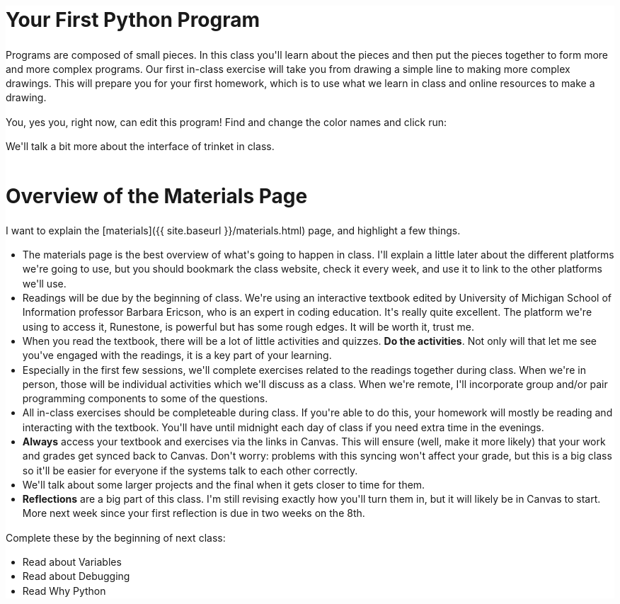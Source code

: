 # Your First Python Program

Programs are composed of small pieces.  In this class you'll learn about the pieces and then put the pieces together to form more and more complex programs.  Our first in-class
exercise will take you from drawing a simple line to making more complex drawings.  This will prepare you for your first homework, which is to use what we learn in class
and online resources to make a drawing.

You, yes you, right now, can edit this program! Find and change the color names and click run:

<iframe src="https://trinket.io/embed/python/6d8b563321?runOption=run&start=result" width="100%" height="356" frameborder="0" marginwidth="0" marginheight="0" allowfullscreen></iframe>

We'll talk a bit more about the interface of trinket in class.

# Overview of the Materials Page

I want to explain the [materials]({{ site.baseurl }}/materials.html) page, and highlight a few things.

* The materials page is the best overview of what's going to happen in class. I'll explain a little later about the different platforms we're going to use, but you should bookmark the class website, check it every week, and use it to link to the other platforms we'll use.
* Readings will be due by the beginning of class. We're using an interactive textbook edited by University of Michigan School of Information professor Barbara Ericson, who is an expert in coding education. It's really quite excellent. The platform we're using to access it, Runestone, is powerful but has some rough edges. It will be worth it, trust me.
* When you read the textbook, there will be a lot of little activities and quizzes. **Do the activities**. Not only will that let me see you've engaged with the readings, it is a key part of your learning.
* Especially in the first few sessions, we'll complete exercises related to the readings together during class. When we're in person, those will be individual activities which we'll discuss as a class. When we're remote, I'll incorporate group and/or pair programming components to some of the questions.
* All in-class exercises should be completeable during class. If you're able to do this, your homework will mostly be reading and interacting with the textbook. You'll have until midnight each day of class if you need extra time in the evenings.
* **Always** access your textbook and exercises via the links in Canvas. This will ensure (well, make it more likely) that your work and grades get synced back to Canvas. Don't worry: problems with this syncing won't affect your grade, but this is a big class so it'll be easier for everyone if the systems talk to each other correctly.
* We'll talk about some larger projects and the final when it gets closer to time for them.
* **Reflections** are a big part of this class. I'm still revising exactly how you'll turn them in, but it will likely be in Canvas to start. More next week since your first reflection is due in two weeks on the 8th.

Complete these by the beginning of next class:

* Read about Variables
* Read about Debugging
* Read Why Python
